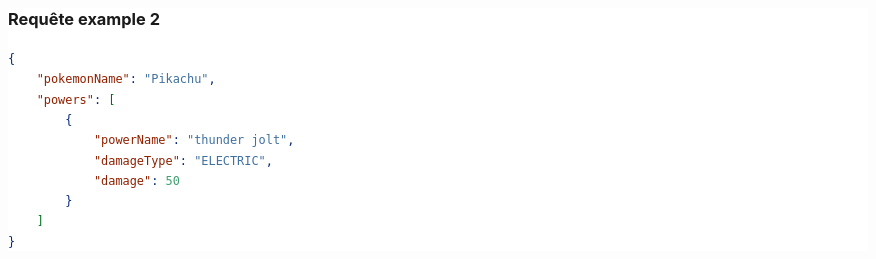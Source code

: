 ### Requête example 2

```json
{
    "pokemonName": "Pikachu",
    "powers": [
        {
            "powerName": "thunder jolt",
            "damageType": "ELECTRIC",
            "damage": 50
        }
    ]
}
```

